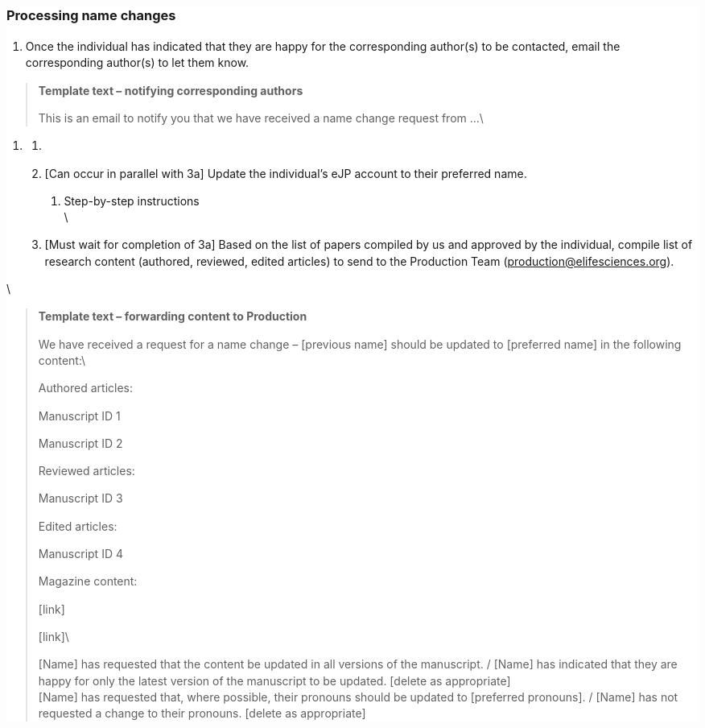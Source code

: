 

### Processing name changes

1. Once the individual has indicated that they are happy for the corresponding author(s) to be contacted, email the corresponding author(s) to let them know.

> **Template text – notifying corresponding authors**
>
> This is an email to notify you that we have received a name change request from …\
>

1.
   1.
   2. \[Can occur in parallel with 3a] Update the individual’s eJP account to their preferred name.
      1. Step-by-step instructions\
         \

   3. \[Must wait for completion of 3a] Based on the list of papers compiled by us and approved by the individual, compile list of research content (authored, reviewed, edited articles) to send to the Production Team ([production@elifesciences.org](mailto:production@elifesciences.org)). 

\


> **Template text – forwarding content to Production**
>
> We have received a request for a name change – \[previous name] should be updated to \[preferred name] in the following content:\
>
>
> Authored articles: 
>
> Manuscript ID 1
>
> Manuscript ID 2
>
> Reviewed articles:
>
> Manuscript ID 3
>
> Edited articles:
>
> Manuscript ID 4
>
> Magazine content:
>
> \[link]
>
> \[link]\
>
>
> \[Name] has requested that the content be updated in all versions of the manuscript. / \[Name] has indicated that they are happy for only the latest version of the manuscript to be updated. \[delete as appropriate]\
> \[Name] has requested that, where possible, their pronouns should be updated to \[preferred pronouns]. / \[Name] has not requested a change to their pronouns. \[delete as appropriate]
